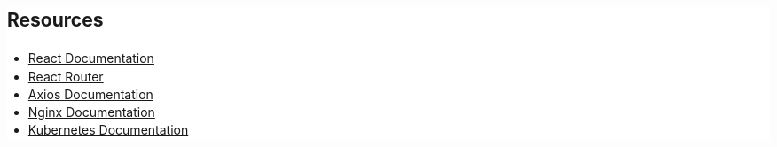 ## Resources

- [React Documentation](https://react.dev)
- [React Router](https://reactrouter.com)
- [Axios Documentation](https://axios-http.com)
- [Nginx Documentation](https://nginx.org/en/docs/)
- [Kubernetes Documentation](https://kubernetes.io/docs/)
